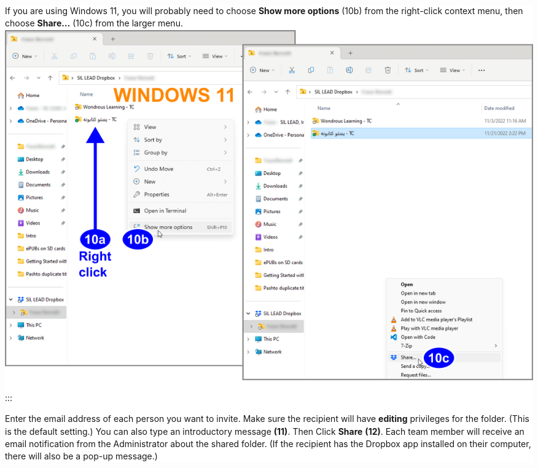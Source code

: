 If you are using Windows 11, you will probably need to choose **Show more options** (10b) from the right-click context menu, then choose **Share…** (10c) from the larger menu. 
![](./2019501647.png)

:::




Enter the email address of each person you want to invite. Make sure the recipient will have **editing** privileges for the folder. (This is the default setting.) You can also type an introductory message **(11)**. Then Click **Share** **(12)**. Each team member will receive an email notification from the Administrator about the shared folder. (If the recipient has the Dropbox app installed on their computer, there will also be a pop-up message.)

